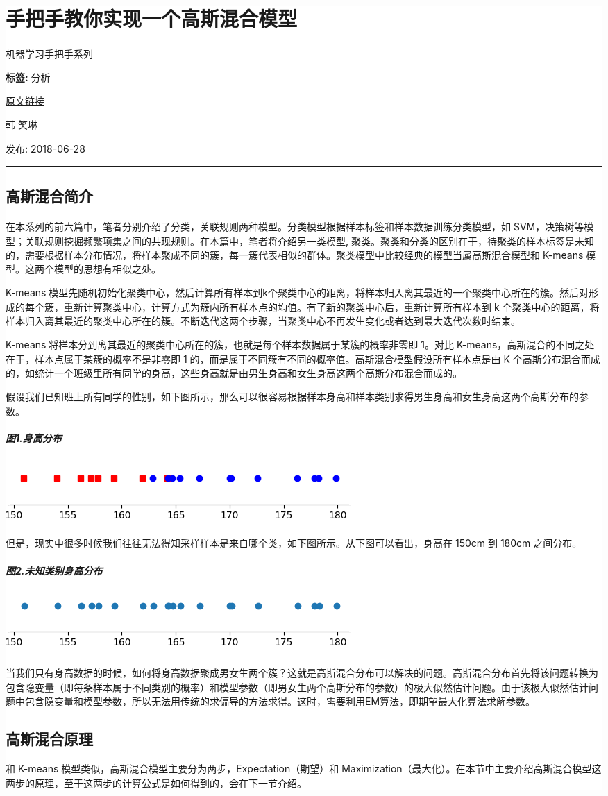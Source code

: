 # 手把手教你实现一个高斯混合模型
机器学习手把手系列

**标签:** 分析

[原文链接](https://developer.ibm.com/zh/articles/ba-lo-machine-learning-hands-on7-gmm/)

韩 笑琳

发布: 2018-06-28

* * *

## 高斯混合简介

在本系列的前六篇中，笔者分别介绍了分类，关联规则两种模型。分类模型根据样本标签和样本数据训练分类模型，如 SVM，决策树等模型；关联规则挖掘频繁项集之间的共现规则。在本篇中，笔者将介绍另一类模型, 聚类。聚类和分类的区别在于，待聚类的样本标签是未知的，需要根据样本分布情况，将样本聚成不同的簇，每一簇代表相似的群体。聚类模型中比较经典的模型当属高斯混合模型和 K-means 模型。这两个模型的思想有相似之处。

K-means 模型先随机初始化聚类中心，然后计算所有样本到k个聚类中心的距离，将样本归入离其最近的一个聚类中心所在的簇。然后对形成的每个簇，重新计算聚类中心，计算方式为簇内所有样本点的均值。有了新的聚类中心后，重新计算所有样本到 k 个聚类中心的距离，将样本归入离其最近的聚类中心所在的簇。不断迭代这两个步骤，当聚类中心不再发生变化或者达到最大迭代次数时结束。

K-means 将样本分到离其最近的聚类中心所在的簇，也就是每个样本数据属于某簇的概率非零即 1。对比 K-means，高斯混合的不同之处在于，样本点属于某簇的概率不是非零即 1 的，而是属于不同簇有不同的概率值。高斯混合模型假设所有样本点是由 K 个高斯分布混合而成的，如统计一个班级里所有同学的身高，这些身高就是由男生身高和女生身高这两个高斯分布混合而成的。

假设我们已知班上所有同学的性别，如下图所示，那么可以很容易根据样本身高和样本类别求得男生身高和女生身高这两个高斯分布的参数。

##### 图1.身高分布

![身高分布](../ibm_articles_img/https:__s3.us.cloud-object-storage.appdomain.cloud_developer_default_articles_ba-lo-machine-learning-hands-on7-gmm_images_image001.png)

但是，现实中很多时候我们往往无法得知采样样本是来自哪个类，如下图所示。从下图可以看出，身高在 150cm 到 180cm 之间分布。

##### 图2.未知类别身高分布

![未知类别身高分布](../ibm_articles_img/https:__s3.us.cloud-object-storage.appdomain.cloud_developer_default_articles_ba-lo-machine-learning-hands-on7-gmm_images_image002.png)

当我们只有身高数据的时候，如何将身高数据聚成男女生两个簇？这就是高斯混合分布可以解决的问题。高斯混合分布首先将该问题转换为包含隐变量（即每条样本属于不同类别的概率）和模型参数（即男女生两个高斯分布的参数）的极大似然估计问题。由于该极大似然估计问题中包含隐变量和模型参数，所以无法用传统的求偏导的方法求得。这时，需要利用EM算法，即期望最大化算法求解参数。

## 高斯混合原理

和 K-means 模型类似，高斯混合模型主要分为两步，Expectation（期望）和 Maximization（最大化）。在本节中主要介绍高斯混合模型这两步的原理，至于这两步的计算公式是如何得到的，会在下一节介绍。
